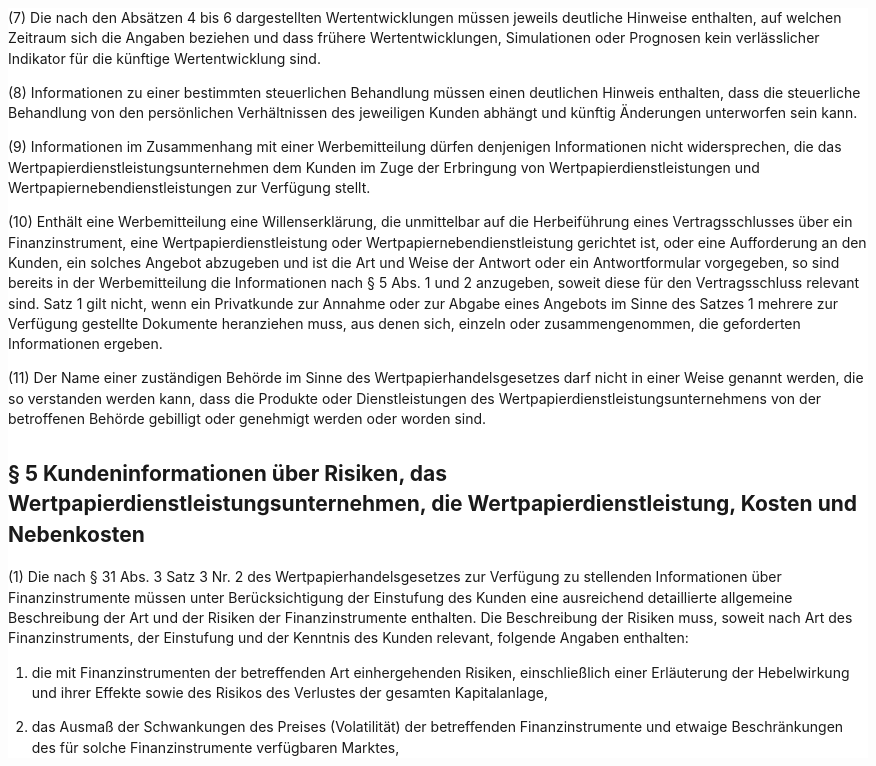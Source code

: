 (7) Die nach den Absätzen 4 bis 6 dargestellten Wertentwicklungen
müssen jeweils deutliche Hinweise enthalten, auf welchen Zeitraum sich
die Angaben beziehen und dass frühere Wertentwicklungen, Simulationen
oder Prognosen kein verlässlicher Indikator für die künftige
Wertentwicklung sind.

(8) Informationen zu einer bestimmten steuerlichen Behandlung müssen
einen deutlichen Hinweis enthalten, dass die steuerliche Behandlung
von den persönlichen Verhältnissen des jeweiligen Kunden abhängt und
künftig Änderungen unterworfen sein kann.

(9) Informationen im Zusammenhang mit einer Werbemitteilung dürfen
denjenigen Informationen nicht widersprechen, die das
Wertpapierdienstleistungsunternehmen dem Kunden im Zuge der Erbringung
von Wertpapierdienstleistungen und Wertpapiernebendienstleistungen zur
Verfügung stellt.

(10) Enthält eine Werbemitteilung eine Willenserklärung, die
unmittelbar auf die Herbeiführung eines Vertragsschlusses über ein
Finanzinstrument, eine Wertpapierdienstleistung oder
Wertpapiernebendienstleistung gerichtet ist, oder eine Aufforderung an
den Kunden, ein solches Angebot abzugeben und ist die Art und Weise
der Antwort oder ein Antwortformular vorgegeben, so sind bereits in
der Werbemitteilung die Informationen nach § 5 Abs. 1 und 2 anzugeben,
soweit diese für den Vertragsschluss relevant sind. Satz 1 gilt nicht,
wenn ein Privatkunde zur Annahme oder zur Abgabe eines Angebots im
Sinne des Satzes 1 mehrere zur Verfügung gestellte Dokumente
heranziehen muss, aus denen sich, einzeln oder zusammengenommen, die
geforderten Informationen ergeben.

(11) Der Name einer zuständigen Behörde im Sinne des
Wertpapierhandelsgesetzes darf nicht in einer Weise genannt werden,
die so verstanden werden kann, dass die Produkte oder Dienstleistungen
des Wertpapierdienstleistungsunternehmens von der betroffenen Behörde
gebilligt oder genehmigt werden oder worden sind.

## § 5 Kundeninformationen über Risiken, das Wertpapierdienstleistungsunternehmen, die Wertpapierdienstleistung, Kosten und Nebenkosten

(1) Die nach § 31 Abs. 3 Satz 3 Nr. 2 des Wertpapierhandelsgesetzes
zur Verfügung zu stellenden Informationen über Finanzinstrumente
müssen unter Berücksichtigung der Einstufung des Kunden eine
ausreichend detaillierte allgemeine Beschreibung der Art und der
Risiken der Finanzinstrumente enthalten. Die Beschreibung der Risiken
muss, soweit nach Art des Finanzinstruments, der Einstufung und der
Kenntnis des Kunden relevant, folgende Angaben enthalten:

1.  die mit Finanzinstrumenten der betreffenden Art einhergehenden
    Risiken, einschließlich einer Erläuterung der Hebelwirkung und ihrer
    Effekte sowie des Risikos des Verlustes der gesamten Kapitalanlage,


2.  das Ausmaß der Schwankungen des Preises (Volatilität) der betreffenden
    Finanzinstrumente und etwaige Beschränkungen des für solche
    Finanzinstrumente verfügbaren Marktes,
